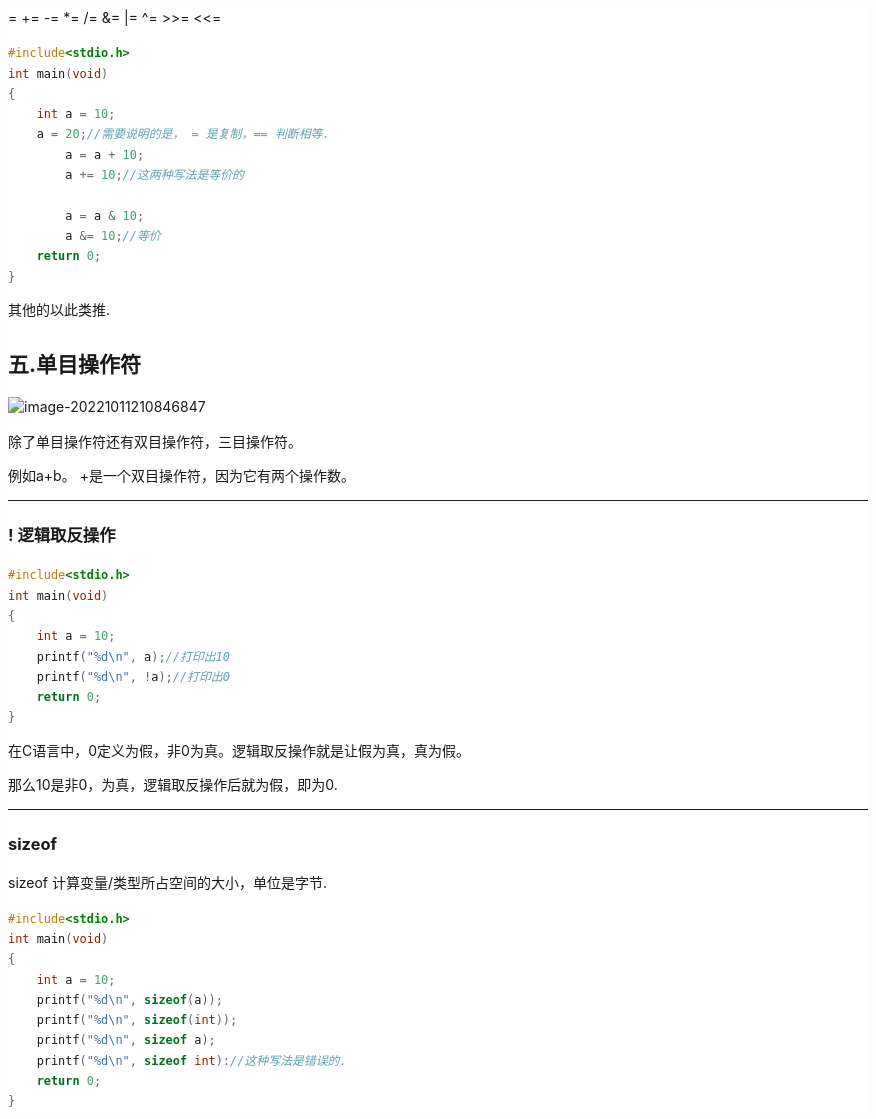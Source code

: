 =     +=     -=     *=     /=     &=     |=     ^=     >>=     <<=

```c
#include<stdio.h>
int main(void)
{
	int a = 10;
	a = 20;//需要说明的是， = 是复制，== 判断相等.
		a = a + 10;
		a += 10;//这两种写法是等价的
    
		a = a & 10;
		a &= 10;//等价
	return 0;
}
```

其他的以此类推.

## 五.单目操作符

![image-20221011210846847](http://rjhcx50lo.hn-bkt.clouddn.com/imagine/image-20221011210846847.png)

除了单目操作符还有双目操作符，三目操作符。

例如a+b。 +是一个双目操作符，因为它有两个操作数。

------

### ! 逻辑取反操作

```c
#include<stdio.h>
int main(void)
{
	int a = 10;
	printf("%d\n", a);//打印出10
	printf("%d\n", !a);//打印出0
	return 0;
}
```

在C语言中，0定义为假，非0为真。逻辑取反操作就是让假为真，真为假。

那么10是非0，为真，逻辑取反操作后就为假，即为0.

------

### sizeof

sizeof 计算变量/类型所占空间的大小，单位是字节.

```c
#include<stdio.h>
int main(void)
{
	int a = 10;
	printf("%d\n", sizeof(a));
	printf("%d\n", sizeof(int));
    printf("%d\n", sizeof a);
    printf("%d\n", sizeof int)://这种写法是错误的.
	return 0;
}
```
